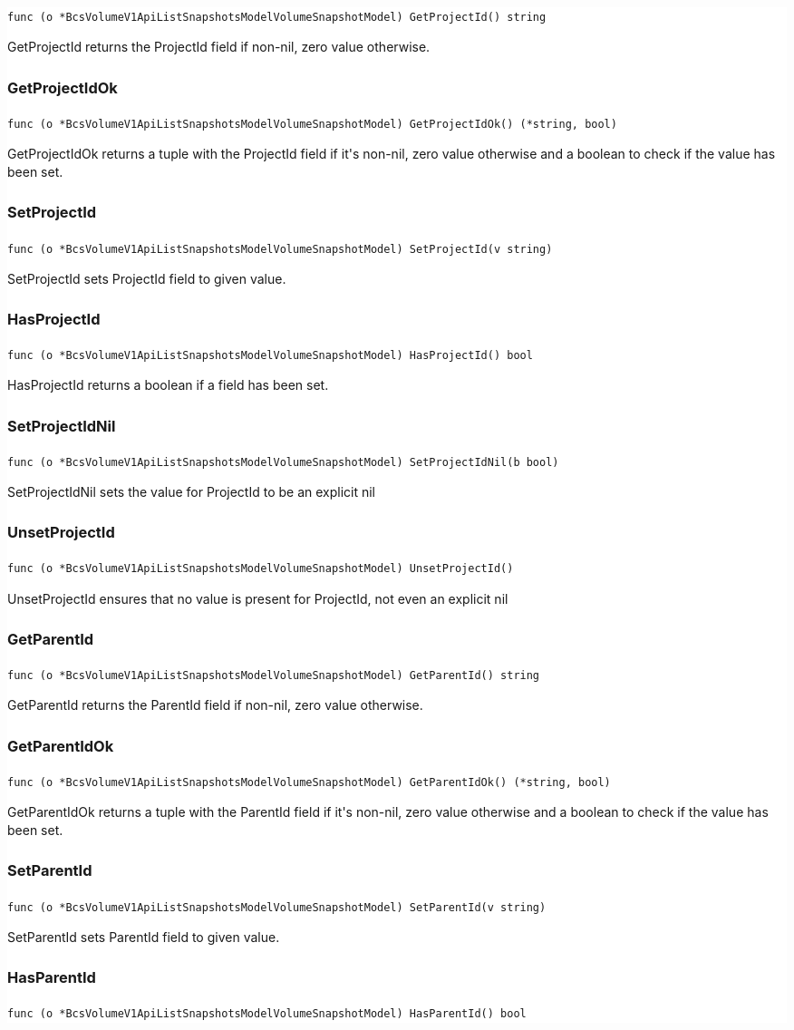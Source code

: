 `func (o *BcsVolumeV1ApiListSnapshotsModelVolumeSnapshotModel) GetProjectId() string`

GetProjectId returns the ProjectId field if non-nil, zero value otherwise.

### GetProjectIdOk

`func (o *BcsVolumeV1ApiListSnapshotsModelVolumeSnapshotModel) GetProjectIdOk() (*string, bool)`

GetProjectIdOk returns a tuple with the ProjectId field if it's non-nil, zero value otherwise
and a boolean to check if the value has been set.

### SetProjectId

`func (o *BcsVolumeV1ApiListSnapshotsModelVolumeSnapshotModel) SetProjectId(v string)`

SetProjectId sets ProjectId field to given value.

### HasProjectId

`func (o *BcsVolumeV1ApiListSnapshotsModelVolumeSnapshotModel) HasProjectId() bool`

HasProjectId returns a boolean if a field has been set.

### SetProjectIdNil

`func (o *BcsVolumeV1ApiListSnapshotsModelVolumeSnapshotModel) SetProjectIdNil(b bool)`

 SetProjectIdNil sets the value for ProjectId to be an explicit nil

### UnsetProjectId
`func (o *BcsVolumeV1ApiListSnapshotsModelVolumeSnapshotModel) UnsetProjectId()`

UnsetProjectId ensures that no value is present for ProjectId, not even an explicit nil
### GetParentId

`func (o *BcsVolumeV1ApiListSnapshotsModelVolumeSnapshotModel) GetParentId() string`

GetParentId returns the ParentId field if non-nil, zero value otherwise.

### GetParentIdOk

`func (o *BcsVolumeV1ApiListSnapshotsModelVolumeSnapshotModel) GetParentIdOk() (*string, bool)`

GetParentIdOk returns a tuple with the ParentId field if it's non-nil, zero value otherwise
and a boolean to check if the value has been set.

### SetParentId

`func (o *BcsVolumeV1ApiListSnapshotsModelVolumeSnapshotModel) SetParentId(v string)`

SetParentId sets ParentId field to given value.

### HasParentId

`func (o *BcsVolumeV1ApiListSnapshotsModelVolumeSnapshotModel) HasParentId() bool`
